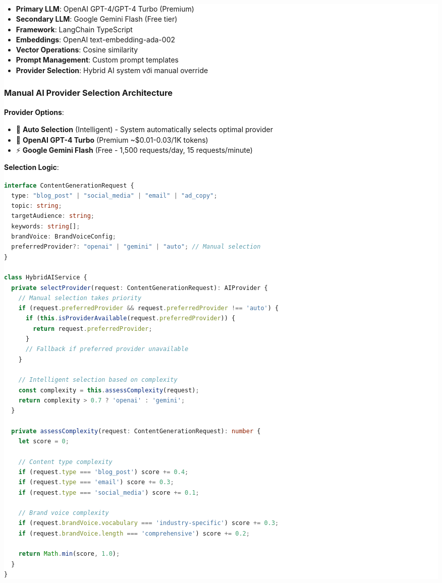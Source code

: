 - **Primary LLM**: OpenAI GPT-4/GPT-4 Turbo (Premium)
- **Secondary LLM**: Google Gemini Flash (Free tier)
- **Framework**: LangChain TypeScript
- **Embeddings**: OpenAI text-embedding-ada-002
- **Vector Operations**: Cosine similarity
- **Prompt Management**: Custom prompt templates
- **Provider Selection**: Hybrid AI system với manual override

### Manual AI Provider Selection Architecture

**Provider Options**:
- 🤖 **Auto Selection** (Intelligent) - System automatically selects optimal provider
- 🧠 **OpenAI GPT-4 Turbo** (Premium ~$0.01-0.03/1K tokens)
- ⚡ **Google Gemini Flash** (Free - 1,500 requests/day, 15 requests/minute)

**Selection Logic**:
```typescript
interface ContentGenerationRequest {
  type: "blog_post" | "social_media" | "email" | "ad_copy";
  topic: string;
  targetAudience: string;
  keywords: string[];
  brandVoice: BrandVoiceConfig;
  preferredProvider?: "openai" | "gemini" | "auto"; // Manual selection
}

class HybridAIService {
  private selectProvider(request: ContentGenerationRequest): AIProvider {
    // Manual selection takes priority
    if (request.preferredProvider && request.preferredProvider !== 'auto') {
      if (this.isProviderAvailable(request.preferredProvider)) {
        return request.preferredProvider;
      }
      // Fallback if preferred provider unavailable
    }
    
    // Intelligent selection based on complexity
    const complexity = this.assessComplexity(request);
    return complexity > 0.7 ? 'openai' : 'gemini';
  }
  
  private assessComplexity(request: ContentGenerationRequest): number {
    let score = 0;
    
    // Content type complexity
    if (request.type === 'blog_post') score += 0.4;
    if (request.type === 'email') score += 0.3;
    if (request.type === 'social_media') score += 0.1;
    
    // Brand voice complexity
    if (request.brandVoice.vocabulary === 'industry-specific') score += 0.3;
    if (request.brandVoice.length === 'comprehensive') score += 0.2;
    
    return Math.min(score, 1.0);
  }
}
```
